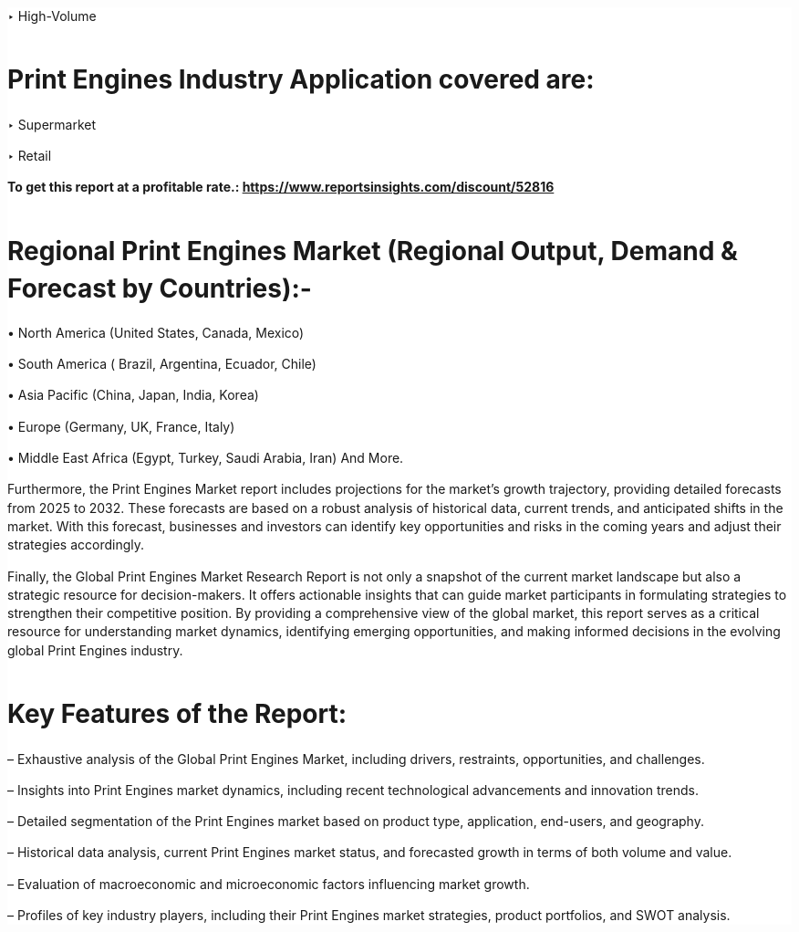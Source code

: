 ‣ High-Volume

# <strong>Print Engines Industry Application covered are:</strong>

‣ Supermarket

‣ Retail

<strong>To get this report at a profitable rate.: <a href=https://www.reportsinsights.com/discount/52816>https://www.reportsinsights.com/discount/52816</a></strong>

# <strong>Regional Print Engines Market (Regional Output, Demand &amp; Forecast by Countries):-</strong>

• North America (United States, Canada, Mexico)

• South America ( Brazil, Argentina, Ecuador, Chile)

• Asia Pacific (China, Japan, India, Korea)

• Europe (Germany, UK, France, Italy)

• Middle East Africa (Egypt, Turkey, Saudi Arabia, Iran) And More.

Furthermore, the Print Engines Market report includes projections for the market’s growth trajectory, providing detailed forecasts from 2025 to 2032. These forecasts are based on a robust analysis of historical data, current trends, and anticipated shifts in the market. With this forecast, businesses and investors can identify key opportunities and risks in the coming years and adjust their strategies accordingly.

Finally, the Global Print Engines Market Research Report is not only a snapshot of the current market landscape but also a strategic resource for decision-makers. It offers actionable insights that can guide market participants in formulating strategies to strengthen their competitive position. By providing a comprehensive view of the global market, this report serves as a critical resource for understanding market dynamics, identifying emerging opportunities, and making informed decisions in the evolving global Print Engines industry.

# <strong>Key Features of the Report:</strong>

– Exhaustive analysis of the Global Print Engines Market, including drivers, restraints, opportunities, and challenges.

– Insights into Print Engines market dynamics, including recent technological advancements and innovation trends.

– Detailed segmentation of the Print Engines market based on product type, application, end-users, and geography.

– Historical data analysis, current Print Engines market status, and forecasted growth in terms of both volume and value.

– Evaluation of macroeconomic and microeconomic factors influencing market growth.

– Profiles of key industry players, including their Print Engines market strategies, product portfolios, and SWOT analysis.
